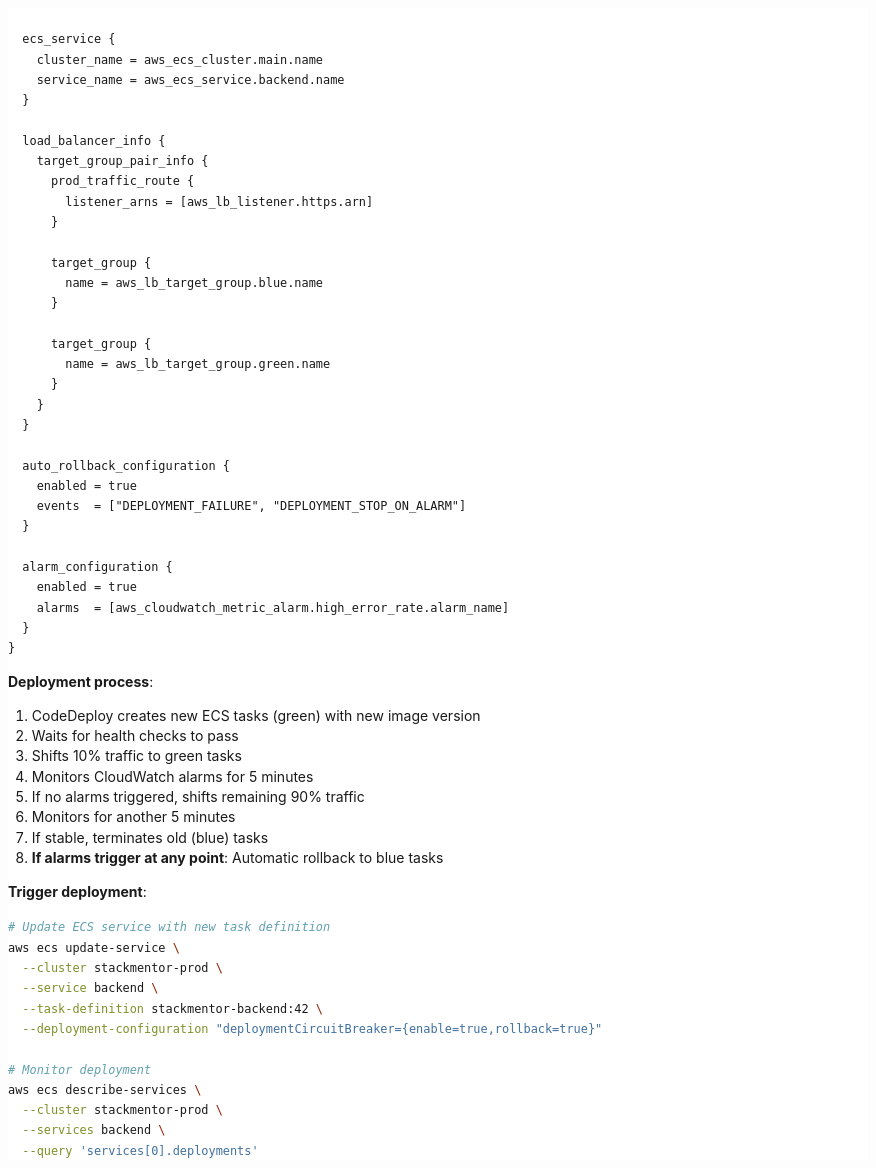 ```hcl
  
  ecs_service {
    cluster_name = aws_ecs_cluster.main.name
    service_name = aws_ecs_service.backend.name
  }
  
  load_balancer_info {
    target_group_pair_info {
      prod_traffic_route {
        listener_arns = [aws_lb_listener.https.arn]
      }
      
      target_group {
        name = aws_lb_target_group.blue.name
      }
      
      target_group {
        name = aws_lb_target_group.green.name
      }
    }
  }
  
  auto_rollback_configuration {
    enabled = true
    events  = ["DEPLOYMENT_FAILURE", "DEPLOYMENT_STOP_ON_ALARM"]
  }
  
  alarm_configuration {
    enabled = true
    alarms  = [aws_cloudwatch_metric_alarm.high_error_rate.alarm_name]
  }
}
```

**Deployment process**:

1. CodeDeploy creates new ECS tasks (green) with new image version
2. Waits for health checks to pass
3. Shifts 10% traffic to green tasks
4. Monitors CloudWatch alarms for 5 minutes
5. If no alarms triggered, shifts remaining 90% traffic
6. Monitors for another 5 minutes
7. If stable, terminates old (blue) tasks
8. **If alarms trigger at any point**: Automatic rollback to blue tasks

**Trigger deployment**:
```bash
# Update ECS service with new task definition
aws ecs update-service \
  --cluster stackmentor-prod \
  --service backend \
  --task-definition stackmentor-backend:42 \
  --deployment-configuration "deploymentCircuitBreaker={enable=true,rollback=true}"

# Monitor deployment
aws ecs describe-services \
  --cluster stackmentor-prod \
  --services backend \
  --query 'services[0].deployments'
```
